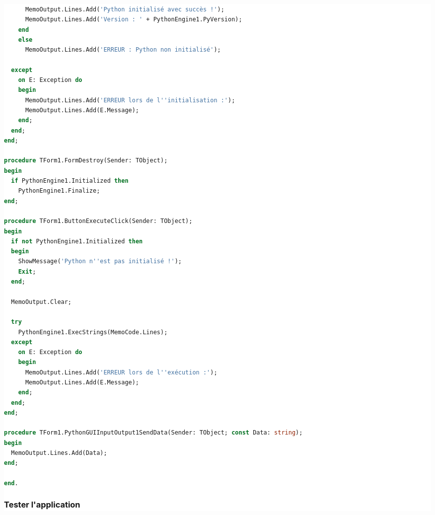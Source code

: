 ```pascal
      MemoOutput.Lines.Add('Python initialisé avec succès !');
      MemoOutput.Lines.Add('Version : ' + PythonEngine1.PyVersion);
    end
    else
      MemoOutput.Lines.Add('ERREUR : Python non initialisé');

  except
    on E: Exception do
    begin
      MemoOutput.Lines.Add('ERREUR lors de l''initialisation :');
      MemoOutput.Lines.Add(E.Message);
    end;
  end;
end;

procedure TForm1.FormDestroy(Sender: TObject);
begin
  if PythonEngine1.Initialized then
    PythonEngine1.Finalize;
end;

procedure TForm1.ButtonExecuteClick(Sender: TObject);
begin
  if not PythonEngine1.Initialized then
  begin
    ShowMessage('Python n''est pas initialisé !');
    Exit;
  end;

  MemoOutput.Clear;

  try
    PythonEngine1.ExecStrings(MemoCode.Lines);
  except
    on E: Exception do
    begin
      MemoOutput.Lines.Add('ERREUR lors de l''exécution :');
      MemoOutput.Lines.Add(E.Message);
    end;
  end;
end;

procedure TForm1.PythonGUIInputOutput1SendData(Sender: TObject; const Data: string);
begin
  MemoOutput.Lines.Add(Data);
end;

end.
```

### Tester l'application
